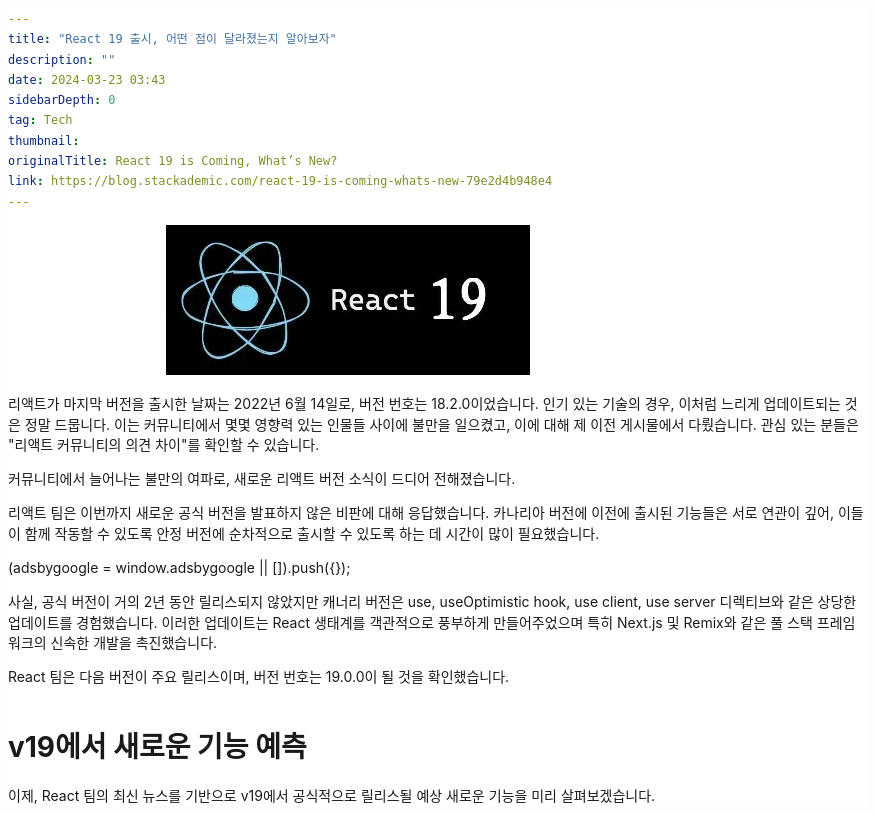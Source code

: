 ```yaml
---
title: "React 19 출시, 어떤 점이 달라졌는지 알아보자"
description: ""
date: 2024-03-23 03:43
sidebarDepth: 0
tag: Tech
thumbnail:
originalTitle: React 19 is Coming, What’s New?
link: https://blog.stackademic.com/react-19-is-coming-whats-new-79e2d4b948e4
---
```


![React-19-is-Coming-Whats-New_0.png](./img/React-19-is-Coming-Whats-New_0.png)

리액트가 마지막 버전을 출시한 날짜는 2022년 6월 14일로, 버전 번호는 18.2.0이었습니다. 인기 있는 기술의 경우, 이처럼 느리게 업데이트되는 것은 정말 드뭅니다. 이는 커뮤니티에서 몇몇 영향력 있는 인물들 사이에 불만을 일으켰고, 이에 대해 제 이전 게시물에서 다뤘습니다. 관심 있는 분들은 "리액트 커뮤니티의 의견 차이"를 확인할 수 있습니다.

커뮤니티에서 늘어나는 불만의 여파로, 새로운 리액트 버전 소식이 드디어 전해졌습니다.

리액트 팀은 이번까지 새로운 공식 버전을 발표하지 않은 비판에 대해 응답했습니다. 카나리아 버전에 이전에 출시된 기능들은 서로 연관이 깊어, 이들이 함께 작동할 수 있도록 안정 버전에 순차적으로 출시할 수 있도록 하는 데 시간이 많이 필요했습니다.



<ins class="adsbygoogle"
      style="display:block"
      data-ad-client="ca-pub-4877378276818686"
      data-ad-slot="9743150776"
      data-ad-format="auto"
      data-full-width-responsive="true"></ins>
<component is="script">
(adsbygoogle = window.adsbygoogle || []).push({});
</component>

사실, 공식 버전이 거의 2년 동안 릴리스되지 않았지만 캐너리 버전은 use, useOptimistic hook, use client, use server 디렉티브와 같은 상당한 업데이트를 경험했습니다. 이러한 업데이트는 React 생태계를 객관적으로 풍부하게 만들어주었으며 특히 Next.js 및 Remix와 같은 풀 스택 프레임워크의 신속한 개발을 촉진했습니다.

React 팀은 다음 버전이 주요 릴리스이며, 버전 번호는 19.0.0이 될 것을 확인했습니다.

# v19에서 새로운 기능 예측

이제, React 팀의 최신 뉴스를 기반으로 v19에서 공식적으로 릴리스될 예상 새로운 기능을 미리 살펴보겠습니다.


